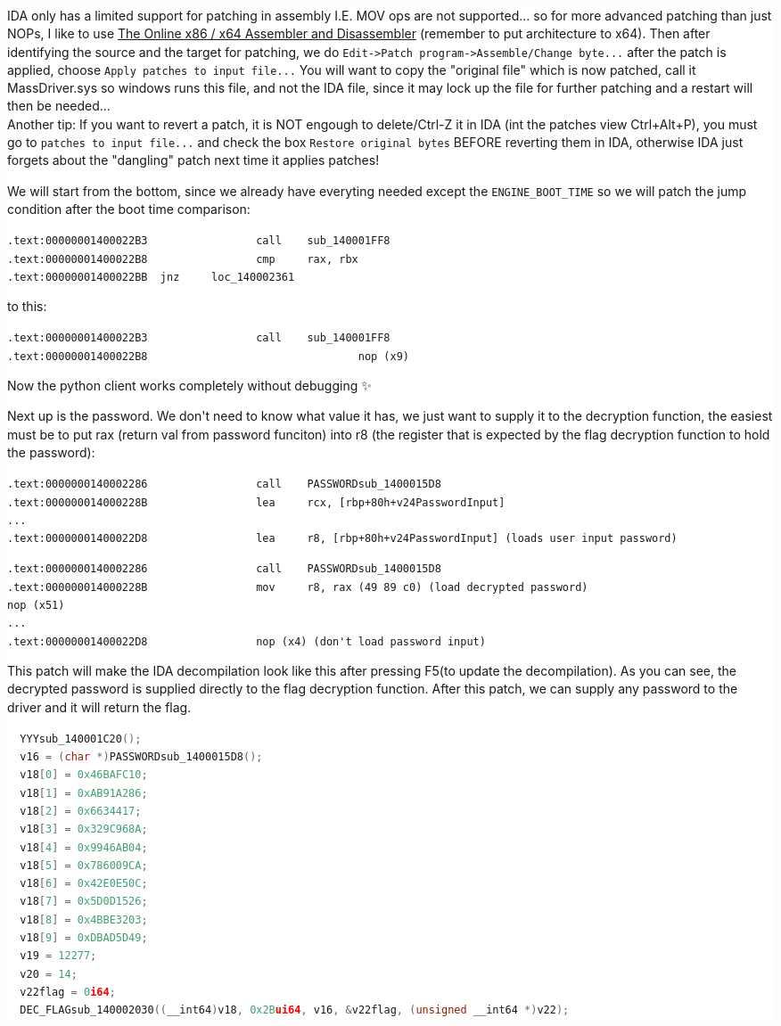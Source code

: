 IDA only has a limited support for patching in assembly I.E. MOV ops are not supported... so for more advanced patching than just NOPs, I like to use [The Online x86 / x64 Assembler and Disassembler](https://defuse.ca/online-x86-assembler.htm#disassembly) (remember to put architecture to x64). Then after identifying the source and the target for patching, we do `Edit->Patch program->Assemble/Change byte...` after the patch is applied, choose `Apply patches to input file...` You will want to copy the "original file" which is now patched, call it MassDriver.sys so windows runs this file, and not the IDA file, since it may lock up the file for further patching and a restart will then be needed...  
Another tip: If you want to revert a patch, it is NOT engough to delete/Ctrl-Z it in IDA (int the patches view Ctrl+Alt+P), you must go to `patches to input file...` and check the box `Restore original bytes` BEFORE reverting them in IDA, otherwise IDA just forgets about the "dangling" patch next time it applies patches!

We will start from the bottom, since we already have everyting needed except the `ENGINE_BOOT_TIME` so we will patch the jump condition after the boot time comparison:
```
.text:00000001400022B3                 call    sub_140001FF8
.text:00000001400022B8                 cmp     rax, rbx
.text:00000001400022BB  jnz     loc_140002361
```
to this:
```
.text:00000001400022B3                 call    sub_140001FF8
.text:00000001400022B8                                 nop (x9)
```
Now the python client works completely without debugging ✨

Next up is the password. We don't need to know what value it has, we just want to supply it to the decryption function, the easiest must be to put rax (return val from password funciton) into r8 (the register that is expected by the flag decryption function to hold the password):
```
.text:0000000140002286                 call    PASSWORDsub_1400015D8
.text:000000014000228B                 lea     rcx, [rbp+80h+v24PasswordInput]
...
.text:00000001400022D8                 lea     r8, [rbp+80h+v24PasswordInput] (loads user input password)
```
```
.text:0000000140002286                 call    PASSWORDsub_1400015D8
.text:000000014000228B                 mov     r8, rax (49 89 c0) (load decrypted password)
nop (x51)
...
.text:00000001400022D8                 nop (x4) (don't load password input)
```
This patch will make the IDA decompilation look like this after pressing F5(to update the decompilation). As you can see, the decrypted password is supplied directly to the flag decryption function. After this patch, we can supply any password to the driver and it will return the flag.
```c
  YYYsub_140001C20();
  v16 = (char *)PASSWORDsub_1400015D8();
  v18[0] = 0x46BAFC10;
  v18[1] = 0xAB91A286;
  v18[2] = 0x6634417;
  v18[3] = 0x329C968A;
  v18[4] = 0x9946AB04;
  v18[5] = 0x786009CA;
  v18[6] = 0x42E0E50C;
  v18[7] = 0x5D0D1526;
  v18[8] = 0x4BBE3203;
  v18[9] = 0xDBAD5D49;
  v19 = 12277;
  v20 = 14;
  v22flag = 0i64;
  DEC_FLAGsub_140002030((__int64)v18, 0x2Bui64, v16, &v22flag, (unsigned __int64 *)v22);
```
